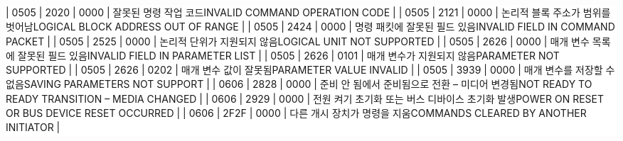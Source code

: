 | <span data-ttu-id="2639b-253">05</span><span class="sxs-lookup"><span data-stu-id="2639b-253">05</span></span>        | <span data-ttu-id="2639b-254">20</span><span class="sxs-lookup"><span data-stu-id="2639b-254">20</span></span>  | <span data-ttu-id="2639b-255">00</span><span class="sxs-lookup"><span data-stu-id="2639b-255">00</span></span>   | <span data-ttu-id="2639b-256">잘못된 명령 작업 코드</span><span class="sxs-lookup"><span data-stu-id="2639b-256">INVALID COMMAND OPERATION CODE</span></span>                    |
| <span data-ttu-id="2639b-257">05</span><span class="sxs-lookup"><span data-stu-id="2639b-257">05</span></span>        | <span data-ttu-id="2639b-258">21</span><span class="sxs-lookup"><span data-stu-id="2639b-258">21</span></span>  | <span data-ttu-id="2639b-259">00</span><span class="sxs-lookup"><span data-stu-id="2639b-259">00</span></span>   | <span data-ttu-id="2639b-260">논리적 블록 주소가 범위를 벗어남</span><span class="sxs-lookup"><span data-stu-id="2639b-260">LOGICAL BLOCK ADDRESS OUT OF RANGE</span></span>                |
| <span data-ttu-id="2639b-261">05</span><span class="sxs-lookup"><span data-stu-id="2639b-261">05</span></span>        | <span data-ttu-id="2639b-262">24</span><span class="sxs-lookup"><span data-stu-id="2639b-262">24</span></span>  | <span data-ttu-id="2639b-263">00</span><span class="sxs-lookup"><span data-stu-id="2639b-263">00</span></span>   | <span data-ttu-id="2639b-264">명령 패킷에 잘못된 필드 있음</span><span class="sxs-lookup"><span data-stu-id="2639b-264">INVALID FIELD IN COMMAND PACKET</span></span>                   |
| <span data-ttu-id="2639b-265">05</span><span class="sxs-lookup"><span data-stu-id="2639b-265">05</span></span>        | <span data-ttu-id="2639b-266">25</span><span class="sxs-lookup"><span data-stu-id="2639b-266">25</span></span>  | <span data-ttu-id="2639b-267">00</span><span class="sxs-lookup"><span data-stu-id="2639b-267">00</span></span>   | <span data-ttu-id="2639b-268">논리적 단위가 지원되지 않음</span><span class="sxs-lookup"><span data-stu-id="2639b-268">LOGICAL UNIT NOT SUPPORTED</span></span>                        |
| <span data-ttu-id="2639b-269">05</span><span class="sxs-lookup"><span data-stu-id="2639b-269">05</span></span>        | <span data-ttu-id="2639b-270">26</span><span class="sxs-lookup"><span data-stu-id="2639b-270">26</span></span>  | <span data-ttu-id="2639b-271">00</span><span class="sxs-lookup"><span data-stu-id="2639b-271">00</span></span>   | <span data-ttu-id="2639b-272">매개 변수 목록에 잘못된 필드 있음</span><span class="sxs-lookup"><span data-stu-id="2639b-272">INVALID FIELD IN PARAMETER LIST</span></span>                   |
| <span data-ttu-id="2639b-273">05</span><span class="sxs-lookup"><span data-stu-id="2639b-273">05</span></span>        | <span data-ttu-id="2639b-274">26</span><span class="sxs-lookup"><span data-stu-id="2639b-274">26</span></span>  | <span data-ttu-id="2639b-275">01</span><span class="sxs-lookup"><span data-stu-id="2639b-275">01</span></span>   | <span data-ttu-id="2639b-276">매개 변수가 지원되지 않음</span><span class="sxs-lookup"><span data-stu-id="2639b-276">PARAMETER NOT SUPPORTED</span></span>                           |
| <span data-ttu-id="2639b-277">05</span><span class="sxs-lookup"><span data-stu-id="2639b-277">05</span></span>        | <span data-ttu-id="2639b-278">26</span><span class="sxs-lookup"><span data-stu-id="2639b-278">26</span></span>  | <span data-ttu-id="2639b-279">02</span><span class="sxs-lookup"><span data-stu-id="2639b-279">02</span></span>   | <span data-ttu-id="2639b-280">매개 변수 값이 잘못됨</span><span class="sxs-lookup"><span data-stu-id="2639b-280">PARAMETER VALUE INVALID</span></span>                           |
| <span data-ttu-id="2639b-281">05</span><span class="sxs-lookup"><span data-stu-id="2639b-281">05</span></span>        | <span data-ttu-id="2639b-282">39</span><span class="sxs-lookup"><span data-stu-id="2639b-282">39</span></span>  | <span data-ttu-id="2639b-283">00</span><span class="sxs-lookup"><span data-stu-id="2639b-283">00</span></span>   | <span data-ttu-id="2639b-284">매개 변수를 저장할 수 없음</span><span class="sxs-lookup"><span data-stu-id="2639b-284">SAVING PARAMETERS NOT SUPPORT</span></span>                     |
| <span data-ttu-id="2639b-285">06</span><span class="sxs-lookup"><span data-stu-id="2639b-285">06</span></span>        | <span data-ttu-id="2639b-286">28</span><span class="sxs-lookup"><span data-stu-id="2639b-286">28</span></span>  | <span data-ttu-id="2639b-287">00</span><span class="sxs-lookup"><span data-stu-id="2639b-287">00</span></span>   | <span data-ttu-id="2639b-288">준비 안 됨에서 준비됨으로 전환 – 미디어 변경됨</span><span class="sxs-lookup"><span data-stu-id="2639b-288">NOT READY TO READY TRANSITION – MEDIA CHANGED</span></span>     |
| <span data-ttu-id="2639b-289">06</span><span class="sxs-lookup"><span data-stu-id="2639b-289">06</span></span>        | <span data-ttu-id="2639b-290">29</span><span class="sxs-lookup"><span data-stu-id="2639b-290">29</span></span>  | <span data-ttu-id="2639b-291">00</span><span class="sxs-lookup"><span data-stu-id="2639b-291">00</span></span>   | <span data-ttu-id="2639b-292">전원 켜기 초기화 또는 버스 디바이스 초기화 발생</span><span class="sxs-lookup"><span data-stu-id="2639b-292">POWER ON RESET OR BUS DEVICE RESET OCCURRED</span></span>       |
| <span data-ttu-id="2639b-293">06</span><span class="sxs-lookup"><span data-stu-id="2639b-293">06</span></span>        | <span data-ttu-id="2639b-294">2F</span><span class="sxs-lookup"><span data-stu-id="2639b-294">2F</span></span>  | <span data-ttu-id="2639b-295">00</span><span class="sxs-lookup"><span data-stu-id="2639b-295">00</span></span>   | <span data-ttu-id="2639b-296">다른 개시 장치가 명령을 지움</span><span class="sxs-lookup"><span data-stu-id="2639b-296">COMMANDS CLEARED BY ANOTHER INITIATOR</span></span>             |